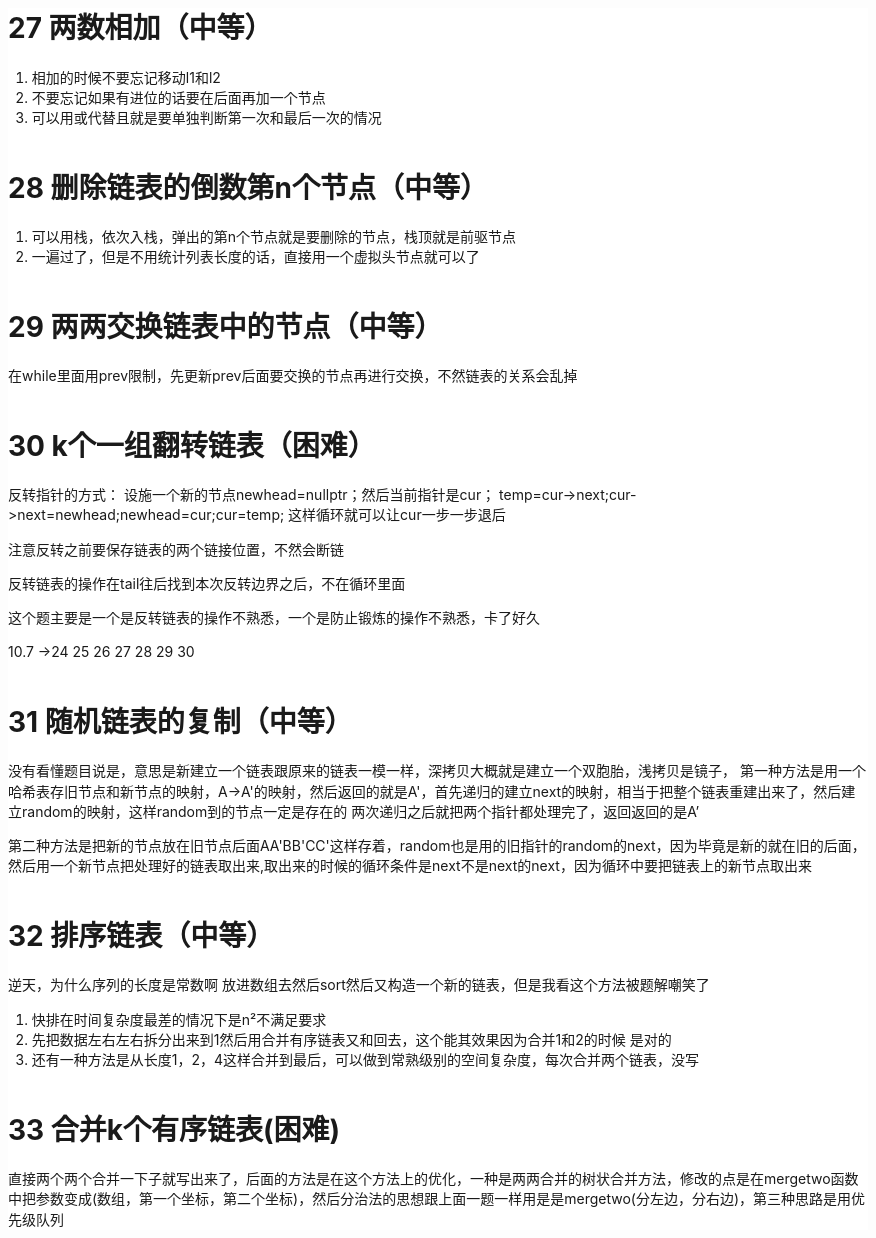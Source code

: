 # 27 两数相加（中等）
1. 相加的时候不要忘记移动l1和l2
2. 不要忘记如果有进位的话要在后面再加一个节点
3. 可以用或代替且就是要单独判断第一次和最后一次的情况

# 28 删除链表的倒数第n个节点（中等）
1. 可以用栈，依次入栈，弹出的第n个节点就是要删除的节点，栈顶就是前驱节点
2. 一遍过了，但是不用统计列表长度的话，直接用一个虚拟头节点就可以了

# 29 两两交换链表中的节点（中等）
在while里面用prev限制，先更新prev后面要交换的节点再进行交换，不然链表的关系会乱掉

# 30 k个一组翻转链表（困难）
反转指针的方式：
设施一个新的节点newhead=nullptr；然后当前指针是cur；
temp=cur->next;cur->next=newhead;newhead=cur;cur=temp;
这样循环就可以让cur一步一步退后

注意反转之前要保存链表的两个链接位置，不然会断链

反转链表的操作在tail往后找到本次反转边界之后，不在循环里面

这个题主要是一个是反转链表的操作不熟悉，一个是防止锻炼的操作不熟悉，卡了好久



10.7 ->24 25 26 27 28 29 30

# 31 随机链表的复制（中等）
没有看懂题目说是，意思是新建立一个链表跟原来的链表一模一样，深拷贝大概就是建立一个双胞胎，浅拷贝是镜子，
第一种方法是用一个哈希表存旧节点和新节点的映射，A->A'的映射，然后返回的就是A'，首先递归的建立next的映射，相当于把整个链表重建出来了，然后建立random的映射，这样random到的节点一定是存在的
两次递归之后就把两个指针都处理完了，返回返回的是A’

第二种方法是把新的节点放在旧节点后面AA'BB'CC'这样存着，random也是用的旧指针的random的next，因为毕竟是新的就在旧的后面，然后用一个新节点把处理好的链表取出来,取出来的时候的循环条件是next不是next的next，因为循环中要把链表上的新节点取出来

# 32 排序链表（中等）
逆天，为什么序列的长度是常数啊
放进数组去然后sort然后又构造一个新的链表，但是我看这个方法被题解嘲笑了
1. 快排在时间复杂度最差的情况下是n²不满足要求
2. 先把数据左右左右拆分出来到1然后用合并有序链表又和回去，这个能其效果因为合并1和2的时候 是对的
3. 还有一种方法是从长度1，2，4这样合并到最后，可以做到常熟级别的空间复杂度，每次合并两个链表，没写

# 33 合并k个有序链表(困难)
直接两个两个合并一下子就写出来了，后面的方法是在这个方法上的优化，一种是两两合并的树状合并方法，修改的点是在mergetwo函数中把参数变成(数组，第一个坐标，第二个坐标)，然后分治法的思想跟上面一题一样用是是mergetwo(分左边，分右边)，第三种思路是用优先级队列
